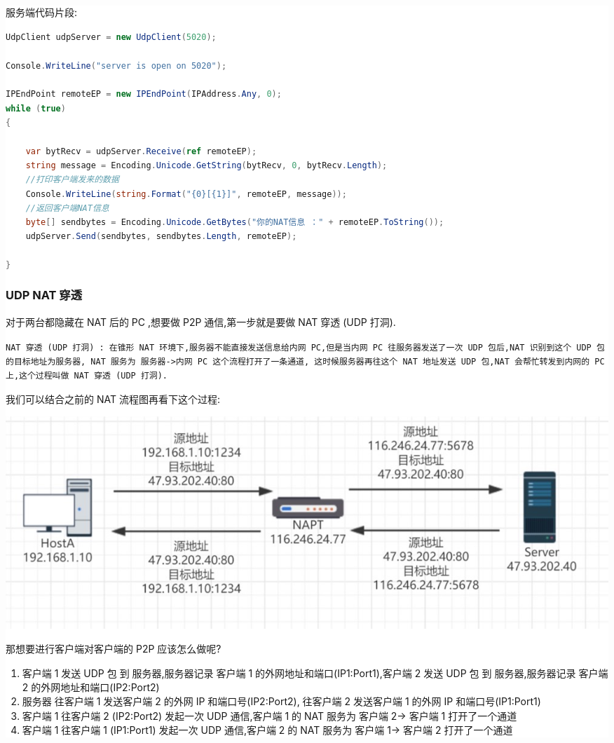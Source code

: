 服务端代码片段:

```c#
UdpClient udpServer = new UdpClient(5020);

Console.WriteLine("server is open on 5020");

IPEndPoint remoteEP = new IPEndPoint(IPAddress.Any, 0);
while (true)
{

    var bytRecv = udpServer.Receive(ref remoteEP);
    string message = Encoding.Unicode.GetString(bytRecv, 0, bytRecv.Length);
    //打印客户端发来的数据
    Console.WriteLine(string.Format("{0}[{1}]", remoteEP, message));
    //返回客户端NAT信息
    byte[] sendbytes = Encoding.Unicode.GetBytes("你的NAT信息 ：" + remoteEP.ToString());
    udpServer.Send(sendbytes, sendbytes.Length, remoteEP);

}
```

### UDP NAT 穿透

对于两台都隐藏在 NAT 后的 PC ,想要做 P2P 通信,第一步就是要做 NAT 穿透 (UDP 打洞).

`NAT 穿透 (UDP 打洞) : 在锥形 NAT 环境下,服务器不能直接发送信息给内网 PC,但是当内网 PC 往服务器发送了一次 UDP 包后,NAT 识别到这个 UDP 包的目标地址为服务器, NAT 服务为 服务器->内网 PC 这个流程打开了一条通道, 这时候服务器再往这个 NAT 地址发送 UDP 包,NAT 会帮忙转发到内网的 PC 上,这个过程叫做 NAT 穿透 (UDP 打洞).`

我们可以结合之前的 NAT 流程图再看下这个过程:

![udp-hole](../images/udp-hole.jpg)

那想要进行客户端对客户端的 P2P 应该怎么做呢?

1. 客户端 1 发送 UDP 包 到 服务器,服务器记录 客户端 1 的外网地址和端口(IP1:Port1),客户端 2 发送 UDP 包 到 服务器,服务器记录 客户端 2 的外网地址和端口(IP2:Port2)
2. 服务器 往客户端 1 发送客户端 2 的外网 IP 和端口号(IP2:Port2), 往客户端 2 发送客户端 1 的外网 IP 和端口号(IP1:Port1)
3. 客户端 1 往客户端 2 (IP2:Port2) 发起一次 UDP 通信,客户端 1 的 NAT 服务为 客户端 2-> 客户端 1 打开了一个通道
4. 客户端 1 往客户端 1 (IP1:Port1) 发起一次 UDP 通信,客户端 2 的 NAT 服务为 客户端 1-> 客户端 2 打开了一个通道
